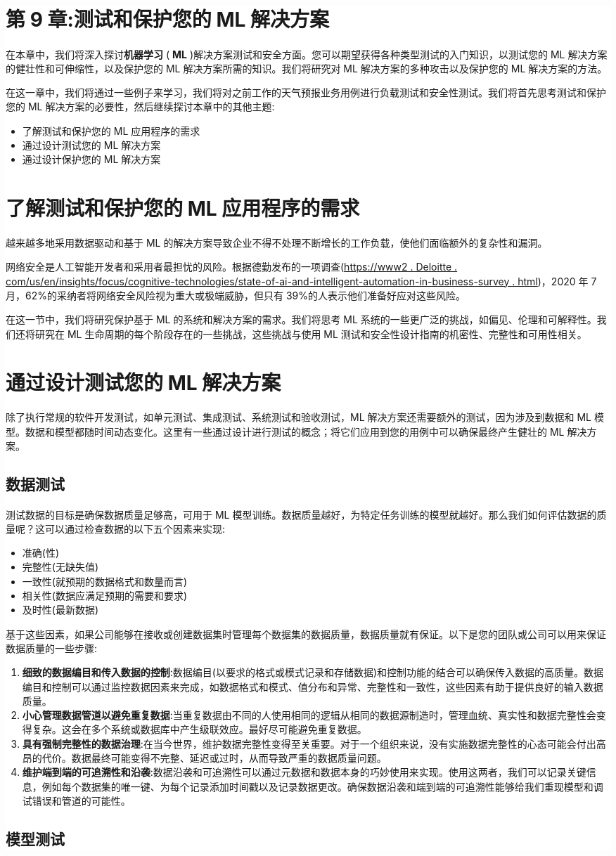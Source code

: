 <title>B16572_09_Final_JM_ePub</title>

# 第 9 章:测试和保护您的 ML 解决方案

在本章中，我们将深入探讨**机器学习** ( **ML** )解决方案测试和安全方面。您可以期望获得各种类型测试的入门知识，以测试您的 ML 解决方案的健壮性和可伸缩性，以及保护您的 ML 解决方案所需的知识。我们将研究对 ML 解决方案的多种攻击以及保护您的 ML 解决方案的方法。

在这一章中，我们将通过一些例子来学习，我们将对之前工作的天气预报业务用例进行负载测试和安全性测试。我们将首先思考测试和保护您的 ML 解决方案的必要性，然后继续探讨本章中的其他主题:

*   了解测试和保护您的 ML 应用程序的需求
*   通过设计测试您的 ML 解决方案
*   通过设计保护您的 ML 解决方案

# 了解测试和保护您的 ML 应用程序的需求

越来越多地采用数据驱动和基于 ML 的解决方案导致企业不得不处理不断增长的工作负载，使他们面临额外的复杂性和漏洞。

网络安全是人工智能开发者和采用者最担忧的风险。根据德勤发布的一项调查([https://www2 . Deloitte . com/us/en/insights/focus/cognitive-technologies/state-of-ai-and-intelligent-automation-in-business-survey . html](https://www2.deloitte.com/us/en/insights/focus/cognitive-technologies/state-of-ai-and-intelligent-automation-in-business-survey.html))，2020 年 7 月，62%的采纳者将网络安全风险视为重大或极端威胁，但只有 39%的人表示他们准备好应对这些风险。

在这一节中，我们将研究保护基于 ML 的系统和解决方案的需求。我们将思考 ML 系统的一些更广泛的挑战，如偏见、伦理和可解释性。我们还将研究在 ML 生命周期的每个阶段存在的一些挑战，这些挑战与使用 ML 测试和安全性设计指南的机密性、完整性和可用性相关。

# 通过设计测试您的 ML 解决方案

除了执行常规的软件开发测试，如单元测试、集成测试、系统测试和验收测试，ML 解决方案还需要额外的测试，因为涉及到数据和 ML 模型。数据和模型都随时间动态变化。这里有一些通过设计进行测试的概念；将它们应用到您的用例中可以确保最终产生健壮的 ML 解决方案。

## 数据测试

测试数据的目标是确保数据质量足够高，可用于 ML 模型训练。数据质量越好，为特定任务训练的模型就越好。那么我们如何评估数据的质量呢？这可以通过检查数据的以下五个因素来实现:

*   准确(性)
*   完整性(无缺失值)
*   一致性(就预期的数据格式和数量而言)
*   相关性(数据应满足预期的需要和要求)
*   及时性(最新数据)

基于这些因素，如果公司能够在接收或创建数据集时管理每个数据集的数据质量，数据质量就有保证。以下是您的团队或公司可以用来保证数据质量的一些步骤:

1.  **细致的数据编目和传入数据的控制**:数据编目(以要求的格式或模式记录和存储数据)和控制功能的结合可以确保传入数据的高质量。数据编目和控制可以通过监控数据因素来完成，如数据格式和模式、值分布和异常、完整性和一致性，这些因素有助于提供良好的输入数据质量。
2.  **小心管理数据管道以避免重复数据**:当重复数据由不同的人使用相同的逻辑从相同的数据源制造时，管理血统、真实性和数据完整性会变得复杂。这会在多个系统或数据库中产生级联效应。最好尽可能避免重复数据。
3.  **具有强制完整性的数据治理**:在当今世界，维护数据完整性变得至关重要。对于一个组织来说，没有实施数据完整性的心态可能会付出高昂的代价。数据最终可能变得不完整、延迟或过时，从而导致严重的数据质量问题。
4.  **维护端到端的可追溯性和沿袭**:数据沿袭和可追溯性可以通过元数据和数据本身的巧妙使用来实现。使用这两者，我们可以记录关键信息，例如每个数据集的唯一键、为每个记录添加时间戳以及记录数据更改。确保数据沿袭和端到端的可追溯性能够给我们重现模型和调试错误和管道的可能性。

## 模型测试
